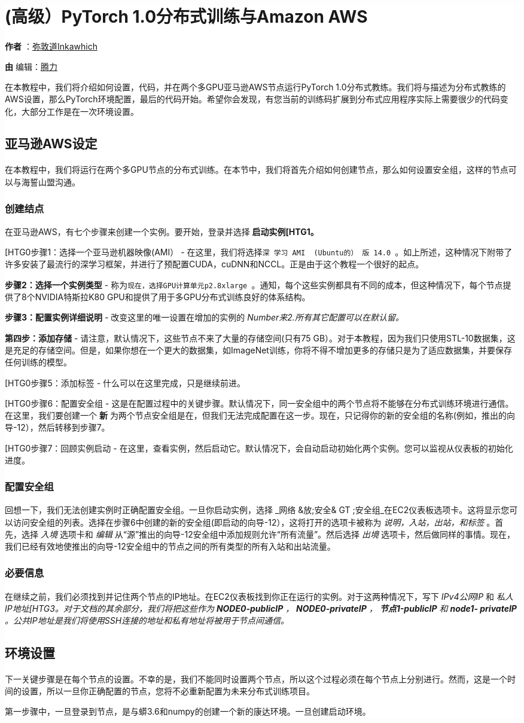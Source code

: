 # (高级）PyTorch 1.0分布式训练与Amazon AWS

**作者** ：[弥敦道Inkawhich ](https://github.com/inkawhich)

**由** 编辑：[腾力](https://github.com/teng-li)

在本教程中，我们将介绍如何设置，代码，并在两个多GPU亚马逊AWS节点运行PyTorch
1.0分布式教练。我们将与描述为分布式教练的AWS设置，那么PyTorch环境配置，最后的代码开始。希望你会发现，有您当前的训练码扩展到分布式应用程序实际上需要很少的代码变化，大部分工作是在一次环境设置。

## 亚马逊AWS设定

在本教程中，我们将运行在两个多GPU节点的分布式训练。在本节中，我们将首先介绍如何创建节点，那么如何设置安全组，这样的节点可以与海誓山盟沟通。

### 创建结点

在亚马逊AWS，有七个步骤来创建一个实例。要开始，登录并选择 **启动实例[HTG1。**

[HTG0步骤1：选择一个亚马逊机器映像(AMI） - 在这里，我们将选择`深 学习 AMI  (Ubuntu的） 版 14.0
`。如上所述，这种情况下附带了许多安装了最流行的深学习框架，并进行了预配置CUDA，cuDNN和NCCL。正是由于这个教程一个很好的起点。

**步骤2：选择一个实例类型** \- 称为`现在，选择GPU计算单元p2.8xlarge
`。通知，每个这些实例都具有不同的成本，但这种情况下，每个节点提供了8个NVIDIA特斯拉K80 GPU和提供了用于多GPU分布式训练良好的体系结构。

**步骤3：配置实例详细说明** \- 改变这里的唯一设置在增加的实例的 _Number来2.所有其它配置可以在默认留。_

**第四步：添加存储** \- 请注意，默认情况下，这些节点不来了大量的存储空间(只有75
GB）。对于本教程，因为我们只使用STL-10数据集，这是充足的存储空间。但是，如果你想在一个更大的数据集，如ImageNet训练，你将不得不增加更多的存储只是为了适应数据集，并要保存任何训练的模型。

[HTG0步骤5：添加标签 - 什么可以在这里完成，只是继续前进。

[HTG0步骤6：配置安全组 - 这是在配置过程中的关键步骤。默认情况下，同一安全组中的两个节点将不能够在分布式训练环境进行通信。在这里，我们要创建一个
**新** 为两个节点安全组是在，但我们无法完成配置在这一步。现在，只记得你的新的安全组的名称(例如，推出的向导-12），然后转移到步骤7。

[HTG0步骤7：回顾实例启动 - 在这里，查看实例，然后启动它。默认情况下，会自动启动初始化两个实例。您可以监视从仪表板的初始化进度。

### 配置安全组

回想一下，我们无法创建实例时正确配置安全组。一旦你启动实例，选择 _网络 &放;安全& GT
;安全组_在EC2仪表板选项卡。这将显示您可以访问安全组的列表。选择在步骤6中创建的新的安全组(即启动的向导-12），这将打开的选项卡被称为
_说明，入站，出站，和标签_ 。首先，选择 _入境_ 选项卡和 _编辑_ 从“源”推出的向导-12安全组中添加规则允许“所有流量”。然后选择 _出境_
选项卡，然后做同样的事情。现在，我们已经有效地使推出的向导-12安全组中的节点之间的所有类型的所有入站和出站流量。

### 必要信息

在继续之前，我们必须找到并记住两个节点的IP地址。在EC2仪表板找到你正在运行的实例。对于这两种情况下，写下 _IPv4公网IP_ 和
_私人IP地址[HTG3。对于文档的其余部分，我们将把这些作为 **NODE0-publicIP** ， **NODE0-privateIP** ，
**节点1-publicIP** 和 **node1- privateIP** 。公共IP地址是我们将使用SSH连接的地址和私有地址将被用于节点间通信。_

## 环境设置

下一关键步骤是在每个节点的设置。不幸的是，我们不能同时设置两个节点，所以这个过程必须在每个节点上分别进行。然而，这是一个时间的设置，所以一旦你正确配置的节点，您将不必重新配置为未来分布式训练项目。

第一步骤中，一旦登录到节点，是与蟒3.6和numpy的创建一个新的康达环境。一旦创建启动环境。
